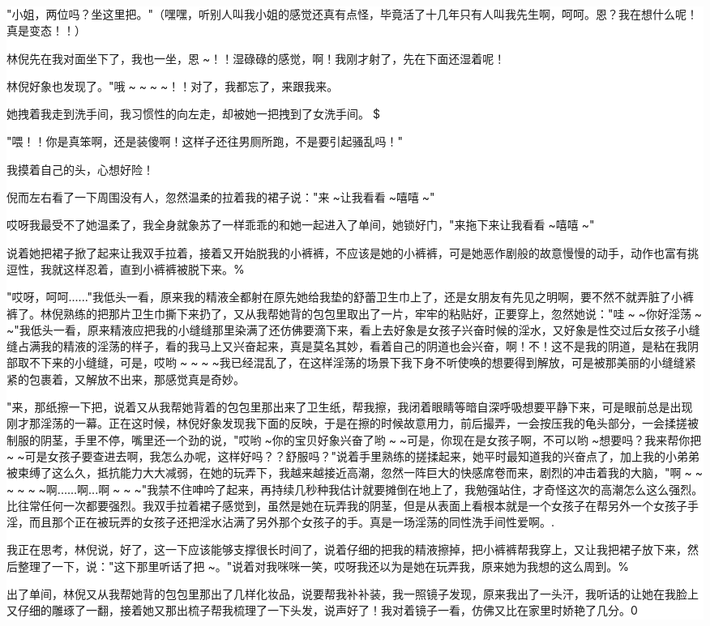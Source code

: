 



"小姐，两位吗？坐这里把。"（嘿嘿，听别人叫我小姐的感觉还真有点怪，毕竟活了十几年只有人叫我先生啊，呵呵。恩？我在想什么呢！真是变态！！）





林倪先在我对面坐下了，我也一坐，恩 ~！！湿碌碌的感觉，啊！我刚才射了，先在下面还湿着呢！



林倪好象也发现了。"哦 ~ ~ ~ ~！！对了，我都忘了，来跟我来。



她拽着我走到洗手间，我习惯性的向左走，却被她一把拽到了女洗手间。 $



"喂！！你是真笨啊，还是装傻啊！这样子还往男厕所跑，不是要引起骚乱吗！"



我摸着自己的头，心想好险！





倪而左右看了一下周围没有人，忽然温柔的拉着我的裙子说："来 ~让我看看 ~嘻嘻 ~"





哎呀我最受不了她温柔了，我全身就象苏了一样乖乖的和她一起进入了单间，她锁好门，"来拖下来让我看看 ~嘻嘻 ~"



说着她把裙子掀了起来让我双手拉着，接着又开始脱我的小裤裤，不应该是她的小裤裤，可是她恶作剧般的故意慢慢的动手，动作也富有挑逗性，我就这样忍着，直到小裤裤被脱下来。%



"哎呀，呵呵......"我低头一看，原来我的精液全都射在原先她给我垫的舒蕾卫生巾上了，还是女朋友有先见之明啊，要不然不就弄脏了小裤裤了。林倪熟练的把那片卫生巾撕下来扔了，又从我帮她背的包包里取出了一片，牢牢的粘贴好，正要穿上，忽然她说："哇 ~ ~你好淫荡 ~ ~"我低头一看，原来精液应把我的小缝缝那里染满了还仿佛要滴下来，看上去好象是女孩子兴奋时候的淫水，又好象是性交过后女孩子小缝缝占满我的精液的淫荡的样子，看的我马上又兴奋起来，真是莫名其妙，看着自己的阴道也会兴奋，啊！不！这不是我的阴道，是粘在我阴部取不下来的小缝缝，可是，哎哟 ~ ~ ~ ~我已经混乱了，在这样淫荡的场景下我下身不听使唤的想要得到解放，可是被那美丽的小缝缝紧紧的包裹着，又解放不出来，那感觉真是奇妙。



"来，那纸擦一下把，说着又从我帮她背着的包包里那出来了卫生纸，帮我擦，我闭着眼睛等暗自深呼吸想要平静下来，可是眼前总是出现刚才那淫荡的一幕。正在这时候，林倪好象发现我下面的反映，于是在擦的时候故意用力，前后撮弄，一会按压我的龟头部分，一会揉搓被制服的阴茎，手里不停，嘴里还一个劲的说，"哎哟 ~你的宝贝好象兴奋了哟 ~ ~可是，你现在是女孩子啊，不可以哟 ~想要吗？我来帮你把 ~ ~可是女孩子要查进去啊，我怎么办呢，这样好吗？？舒服吗？"说着手里熟练的搓揉起来，她平时最知道我的兴奋点了，加上我的小弟弟被束缚了这么久，抵抗能力大大减弱，在她的玩弄下，我越来越接近高潮，忽然一阵巨大的快感席卷而来，剧烈的冲击着我的大脑，"啊 ~ ~ ~ ~ ~ ~啊......啊...啊 ~ ~ ~"我禁不住呻吟了起来，再持续几秒种我估计就要摊倒在地上了，我勉强站住，才奇怪这次的高潮怎么这么强烈。比往常任何一次都要强烈。我双手拉着裙子感觉到，虽然是她在玩弄我的阴茎，但是从表面上看根本就是一个女孩子在帮另外一个女孩子手淫，而且那个正在被玩弄的女孩子还把淫水沾满了另外那个女孩子的手。真是一场淫荡的同性洗手间性爱啊。.





我正在思考，林倪说，好了，这一下应该能够支撑很长时间了，说着仔细的把我的精液擦掉，把小裤裤帮我穿上，又让我把裙子放下来，然后整理了一下，说："这下那里听话了把 ~。"说着对我咪咪一笑，哎呀我还以为是她在玩弄我，原来她为我想的这么周到。%



出了单间，林倪又从我帮她背的包包里那出了几样化妆品，说要帮我补补装，我一照镜子发现，原来我出了一头汗，我听话的让她在我脸上又仔细的雕琢了一翻，接着她又那出梳子帮我梳理了一下头发，说声好了！我对着镜子一看，仿佛又比在家里时娇艳了几分。0


